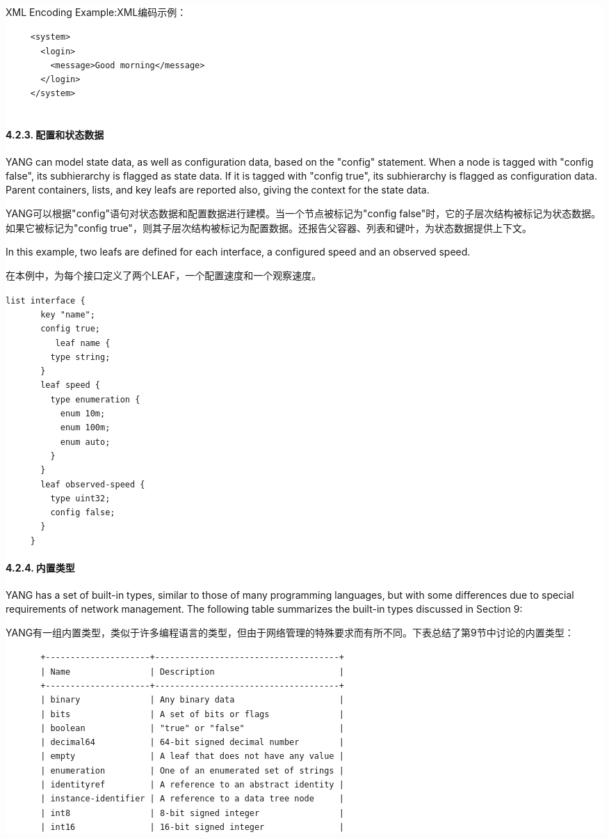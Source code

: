 XML Encoding Example:XML编码示例：

```
     <system>
       <login>
         <message>Good morning</message>
       </login>
     </system>
        
```

#### 4.2.3. 配置和状态数据

YANG can model state data, as well as configuration data, based on the "config" statement. When a node is tagged with "config false", its subhierarchy is flagged as state data. If it is tagged with "config true", its subhierarchy is flagged as configuration data. Parent containers, lists, and key leafs are reported also, giving the context for the state data.

YANG可以根据"config"语句对状态数据和配置数据进行建模。当一个节点被标记为"config false"时，它的子层次结构被标记为状态数据。如果它被标记为"config true"，则其子层次结构被标记为配置数据。还报告父容器、列表和键叶，为状态数据提供上下文。

In this example, two leafs are defined for each interface, a configured speed and an observed speed.

在本例中，为每个接口定义了两个LEAF，一个配置速度和一个观察速度。

```
list interface {
       key "name";
       config true;
          leaf name {
         type string;
       }
       leaf speed {
         type enumeration {
           enum 10m;
           enum 100m;
           enum auto;
         }
       }
       leaf observed-speed {
         type uint32;
         config false;
       }
     }
```

#### 4.2.4. 内置类型

YANG has a set of built-in types, similar to those of many programming languages, but with some differences due to special requirements of network management. The following table summarizes the built-in types discussed in Section 9:

YANG有一组内置类型，类似于许多编程语言的类型，但由于网络管理的特殊要求而有所不同。下表总结了第9节中讨论的内置类型：

```
       +---------------------+-------------------------------------+
       | Name                | Description                         |
       +---------------------+-------------------------------------+
       | binary              | Any binary data                     |
       | bits                | A set of bits or flags              |
       | boolean             | "true" or "false"                   |
       | decimal64           | 64-bit signed decimal number        |
       | empty               | A leaf that does not have any value |
       | enumeration         | One of an enumerated set of strings |
       | identityref         | A reference to an abstract identity |
       | instance-identifier | A reference to a data tree node     |
       | int8                | 8-bit signed integer                |
       | int16               | 16-bit signed integer               |
```
